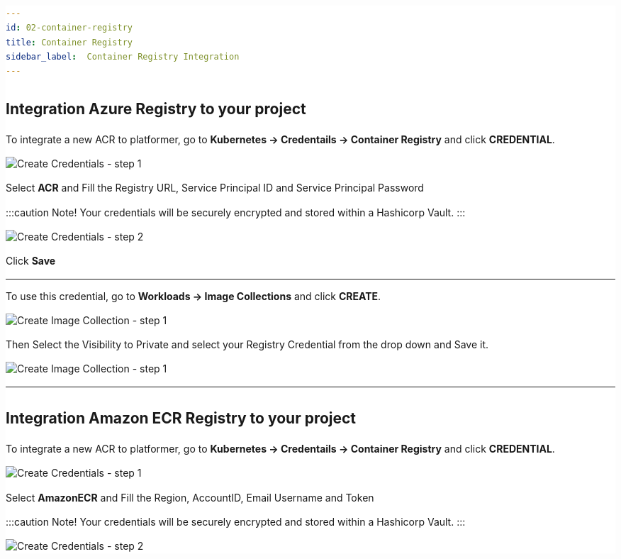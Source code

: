 ```yaml
---
id: 02-container-registry
title: Container Registry
sidebar_label:  Container Registry Integration
---
```


## Integration Azure Registry to your project

To integrate a new ACR to platformer, go to **Kubernetes -> Credentails -> Container Registry** and click **CREDENTIAL**.

<img src='/img/projectx/acr/create-acr-1.png' width='100%' alt='Create Credentials - step 1' />

Select **ACR** and Fill the  Registry URL, Service Principal ID and Service Principal Password 


:::caution Note!
Your credentials will be securely encrypted and stored within a Hashicorp Vault.
:::

<img src='/img/projectx/acr/create-acr-2.png' width='100%' alt='Create Credentials - step 2' />

Click **Save** 


---

To use this credential, go to **Workloads -> Image Collections** and click **CREATE**.

<img src='/img/projectx/image-collection/create-image-collection-1.png' width='100%' alt='Create Image Collection - step 1' />

Then Select the Visibility to Private and select your Registry Credential from the drop down and Save it.

<img src='/img/projectx/image-collection/create-image-collection-2.png' width='100%' alt='Create Image Collection - step 1' />

---

## Integration Amazon ECR Registry to your project

To integrate a new ACR to platformer, go to **Kubernetes -> Credentails -> Container Registry** and click **CREDENTIAL**.

<img src='/img/projectx/acr/create-acr-1.png' width='100%' alt='Create Credentials - step 1' />

Select **AmazonECR** and Fill the  Region, AccountID, Email Username and Token


:::caution Note!
Your credentials will be securely encrypted and stored within a Hashicorp Vault.
:::

<img src='/img/projectx/ecr/create-ecr-2.png' width='100%' alt='Create Credentials - step 2' />
